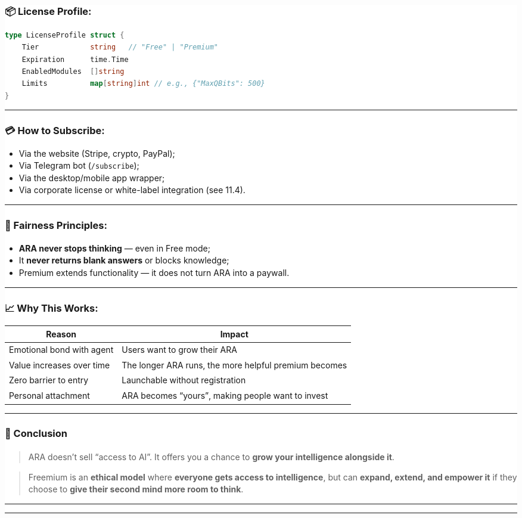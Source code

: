 
### 📦 License Profile:

```go
type LicenseProfile struct {
    Tier            string   // "Free" | "Premium"
    Expiration      time.Time
    EnabledModules  []string
    Limits          map[string]int // e.g., {"MaxQBits": 500}
}
````

---

### 💳 How to Subscribe:

* Via the website (Stripe, crypto, PayPal);
* Via Telegram bot (`/subscribe`);
* Via the desktop/mobile app wrapper;
* Via corporate license or white-label integration (see 11.4).

---

### 🔐 Fairness Principles:

* **ARA never stops thinking** — even in Free mode;
* It **never returns blank answers** or blocks knowledge;
* Premium extends functionality — it does not turn ARA into a paywall.

---

### 📈 Why This Works:

| Reason                    | Impact                                                |
| ------------------------- | ----------------------------------------------------- |
| Emotional bond with agent | Users want to grow their ARA                          |
| Value increases over time | The longer ARA runs, the more helpful premium becomes |
| Zero barrier to entry     | Launchable without registration                       |
| Personal attachment       | ARA becomes “yours”, making people want to invest     |

---

### 📌 Conclusion

> ARA doesn’t sell “access to AI”.
> It offers you a chance to **grow your intelligence alongside it**.

> Freemium is an **ethical model** where
> **everyone gets access to intelligence**,
> but can **expand, extend, and empower it**
> if they choose to **give their second mind more room to think**.

---
---